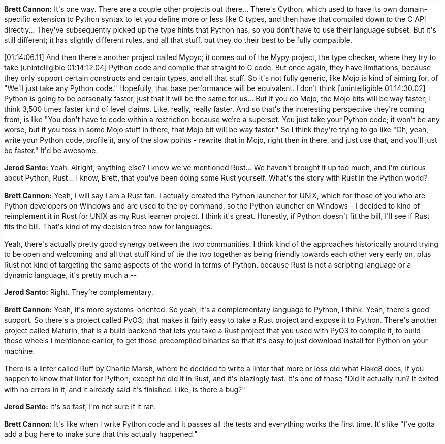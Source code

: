 **Brett Cannon:** It's one way. There are a couple other projects out there... There's Cython, which used to have its own domain-specific extension to Python syntax to let you define more or less like C types, and then have that compiled down to the C API directly... They've subsequently picked up the type hints that Python has, so you don't have to use their language subset. But it's still different; it has slightly different rules, and all that stuff, but they do their best to be fully compatible.

\[01:14:06.11\] And then there's another project called Mypyc; it comes out of the Mypy project, the type checker, where they try to take \[unintelligible 01:14:12.04\] Python code and compile that straight to C code. But once again, they have limitations, because they only support certain constructs and certain types, and all that stuff. So it's not fully generic, like Mojo is kind of aiming for, of "We'll just take any Python code." Hopefully, that base performance will be equivalent. I don't think \[unintelligible 01:14:30.02\] Python is going to be personally faster, just that it will be the same for us... But if you do Mojo, the Mojo bits will be way faster; I think 3,500 times faster kind of level claims. Like, really, really faster. And so that's the interesting perspective they're coming from, is like "You don't have to code within a restriction because we're a superset. You just take your Python code; it won't be any worse, but if you toss in some Mojo stuff in there, that Mojo bit will be way faster." So I think they're trying to go like "Oh, yeah, write your Python code, profile it, any of the slow points - rewrite that in Mojo, right then in there, and just use that, and you'll just be faster." It'd be awesome.

**Jerod Santo:** Yeah. Alright, anything else? I know we've mentioned Rust... We haven't brought it up too much, and I'm curious about Python, Rust... I know, Brett, that you've been doing some Rust yourself. What's the story with Rust in the Python world?

**Brett Cannon:** Yeah, I will say I am a Rust fan. I actually created the Python launcher for UNIX, which for those of you who are Python developers on Windows and are used to the py command, so the Python launcher on Windows - I decided to kind of reimplement it in Rust for UNIX as my Rust learner project. I think it's great. Honestly, if Python doesn't fit the bill, I'll see if Rust fits the bill. That's kind of my decision tree now for languages.

Yeah, there's actually pretty good synergy between the two communities. I think kind of the approaches historically around trying to be open and welcoming and all that stuff kind of tie the two together as being friendly towards each other very early on, plus Rust not kind of targeting the same aspects of the world in terms of Python, because Rust is not a scripting language or a dynamic language, it's pretty much a --

**Jerod Santo:** Right. They're complementary.

**Brett Cannon:** Yeah, it's more systems-oriented. So yeah, it's a complementary language to Python, I think. Yeah, there's good support. So there's a project called PyO3; that makes it fairly easy to take a Rust project and expose it to Python. There's another project called Maturin, that is a build backend that lets you take a Rust project that you used with PyO3 to compile it, to build those wheels I mentioned earlier, to get those precompiled binaries so that it's easy to just download install for Python on your machine.

There is a linter called Ruff by Charlie Marsh, where he decided to write a linter that more or less did what Flake8 does, if you happen to know that linter for Python, except he did it in Rust, and it's blazingly fast. It's one of those "Did it actually run? It exited with no errors in it, and it already said it's finished. Like, is there a bug?"

**Jerod Santo:** It's so fast, I'm not sure if it ran.

**Brett Cannon:** It's like when I write Python code and it passes all the tests and everything works the first time. It's like "I've gotta add a bug here to make sure that this actually happened."
